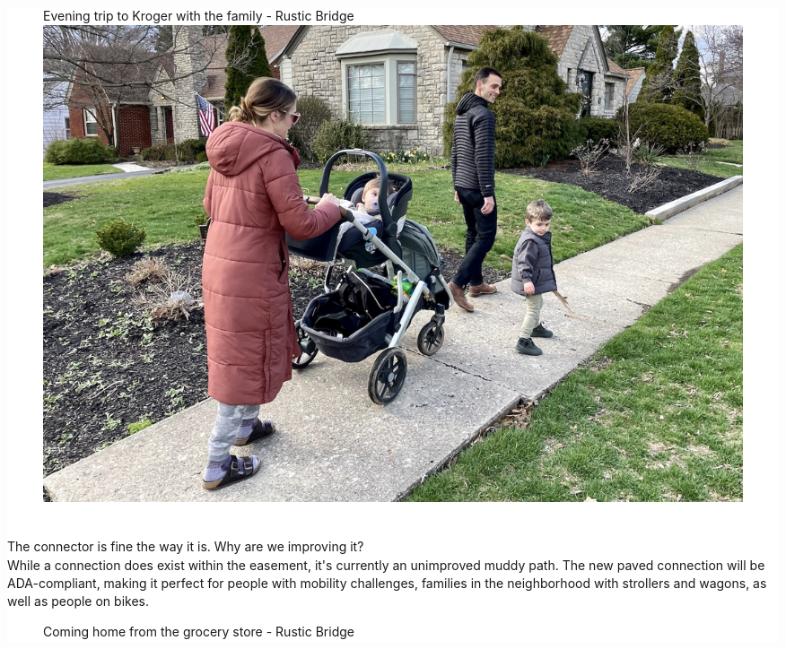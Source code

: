 <figure class="fit rounded" style="margin-bottom:2.5em">
  <figcaption>Evening trip to Kroger with the family - Rustic Bridge</figcaption>
  <img src="/images/beechwold-connector/evening-trip-to-kroger-with-the-family.jpg">
</figure>

<div class="question">
  The connector is fine the way it is. Why are we improving it?
</div>
<div class="answer">
  While a connection does exist within the easement, it's currently an unimproved muddy path.
  The new paved connection will be ADA-compliant, making it perfect for people with mobility
  challenges, families in the neighborhood with strollers and wagons, as well as people on bikes.
</div>

<figure class="fit rounded" style="margin-bottom:2.5em">
  <figcaption>Coming home from the grocery store - Rustic Bridge</figcaption>
